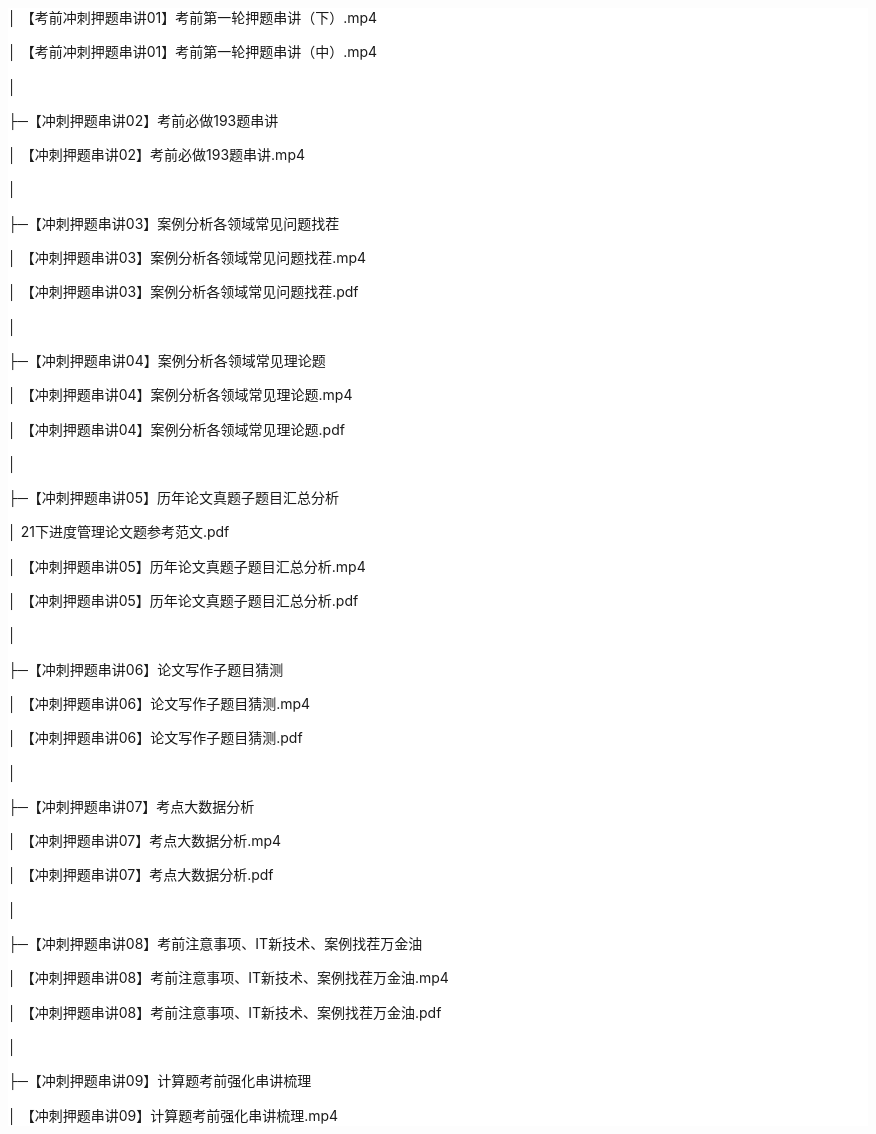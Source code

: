 │ 【考前冲刺押题串讲01】考前第一轮押题串讲（下）.mp4

│ 【考前冲刺押题串讲01】考前第一轮押题串讲（中）.mp4

│

├─【冲刺押题串讲02】考前必做193题串讲

│ 【冲刺押题串讲02】考前必做193题串讲.mp4

│

├─【冲刺押题串讲03】案例分析各领域常见问题找茬

│ 【冲刺押题串讲03】案例分析各领域常见问题找茬.mp4

│ 【冲刺押题串讲03】案例分析各领域常见问题找茬.pdf

│

├─【冲刺押题串讲04】案例分析各领域常见理论题

│ 【冲刺押题串讲04】案例分析各领域常见理论题.mp4

│ 【冲刺押题串讲04】案例分析各领域常见理论题.pdf

│

├─【冲刺押题串讲05】历年论文真题子题目汇总分析

│ 21下进度管理论文题参考范文.pdf

│ 【冲刺押题串讲05】历年论文真题子题目汇总分析.mp4

│ 【冲刺押题串讲05】历年论文真题子题目汇总分析.pdf

│

├─【冲刺押题串讲06】论文写作子题目猜测

│ 【冲刺押题串讲06】论文写作子题目猜测.mp4

│ 【冲刺押题串讲06】论文写作子题目猜测.pdf

│

├─【冲刺押题串讲07】考点大数据分析

│ 【冲刺押题串讲07】考点大数据分析.mp4

│ 【冲刺押题串讲07】考点大数据分析.pdf

│

├─【冲刺押题串讲08】考前注意事项、IT新技术、案例找茬万金油

│ 【冲刺押题串讲08】考前注意事项、IT新技术、案例找茬万金油.mp4

│ 【冲刺押题串讲08】考前注意事项、IT新技术、案例找茬万金油.pdf

│

├─【冲刺押题串讲09】计算题考前强化串讲梳理

│ 【冲刺押题串讲09】计算题考前强化串讲梳理.mp4
